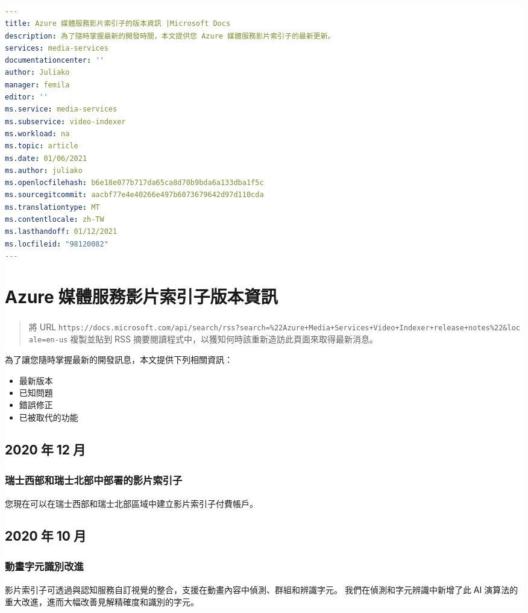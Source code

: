 ```yaml
---
title: Azure 媒體服務影片索引子的版本資訊 |Microsoft Docs
description: 為了隨時掌握最新的開發時間，本文提供您 Azure 媒體服務影片索引子的最新更新。
services: media-services
documentationcenter: ''
author: Juliako
manager: femila
editor: ''
ms.service: media-services
ms.subservice: video-indexer
ms.workload: na
ms.topic: article
ms.date: 01/06/2021
ms.author: juliako
ms.openlocfilehash: b6e18e077b717da65ca8d70b9bda6a133dba1f5c
ms.sourcegitcommit: aacbf77e4e40266e497b6073679642d97d110cda
ms.translationtype: MT
ms.contentlocale: zh-TW
ms.lasthandoff: 01/12/2021
ms.locfileid: "98120082"
---
```

# <a name="azure-media-services-video-indexer-release-notes"></a>Azure 媒體服務影片索引子版本資訊

>將 URL `https://docs.microsoft.com/api/search/rss?search=%22Azure+Media+Services+Video+Indexer+release+notes%22&locale=en-us` 複製並貼到 RSS 摘要閱讀程式中，以獲知何時該重新造訪此頁面來取得最新消息。

為了讓您隨時掌握最新的開發訊息，本文提供下列相關資訊：

* 最新版本
* 已知問題
* 錯誤修正
* 已被取代的功能

##  <a name="december-2020"></a>2020 年 12 月

### <a name="video-indexer-deployed-in-the-switzerland-west-and-switzerland-north"></a>瑞士西部和瑞士北部中部署的影片索引子

您現在可以在瑞士西部和瑞士北部區域中建立影片索引子付費帳戶。

## <a name="october-2020"></a>2020 年 10 月

### <a name="animated-character-identification-improvements"></a>動畫字元識別改進  

影片索引子可透過與認知服務自訂視覺的整合，支援在動畫內容中偵測、群組和辨識字元。 我們在偵測和字元辨識中新增了此 AI 演算法的重大改進，進而大幅改善見解精確度和識別的字元。
